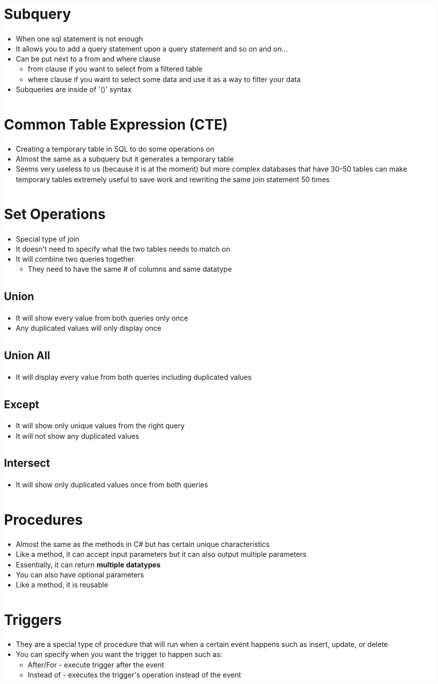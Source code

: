 # Subquery
* When one sql statement is not enough
* It allows you to add a query statement upon a query statement and so on and on...
* Can be put next to a from and where clause
    * from clause if you want to select from a filtered table
    * where clause if you want to select some data and use it as a way to filter your data
* Subqueries are inside of '()' syntax

# Common Table Expression (CTE)
* Creating a temporary table in SQL to do some operations on
* Almost the same as a subquery but it generates a temporary table
* Seems very useless to us (because it is at the moment) but more complex databases that have 30-50 tables can make temporary tables extremely useful to save work and rewriting the same join statement 50 times

# Set Operations
* Special type of join
* It doesn't need to specify what the two tables needs to match on
* It will combine two queries together
    * They need to have the same # of columns and same datatype

## Union
* It will show every value from both queries only once
* Any duplicated values will only display once

## Union All
* It will display every value from both queries including duplicated values

## Except
* It will show only unique values from the right query
* It will not show any duplicated values

## Intersect
* It will show only duplicated values once from both queries

# Procedures
* Almost the same as the methods in C# but has certain unique characteristics
* Like a method, it can accept input parameters but it can also output multiple parameters
* Essentially, it can return **multiple datatypes**
* You can also have optional parameters
* Like a method, it is reusable

# Triggers
* They are a special type of procedure that will run when a certain event happens such as insert, update, or delete
* You can specify when you want the trigger to happen such as:
    * After/For - execute trigger after the event
    * Instead of - executes the trigger's operation instead of the event

